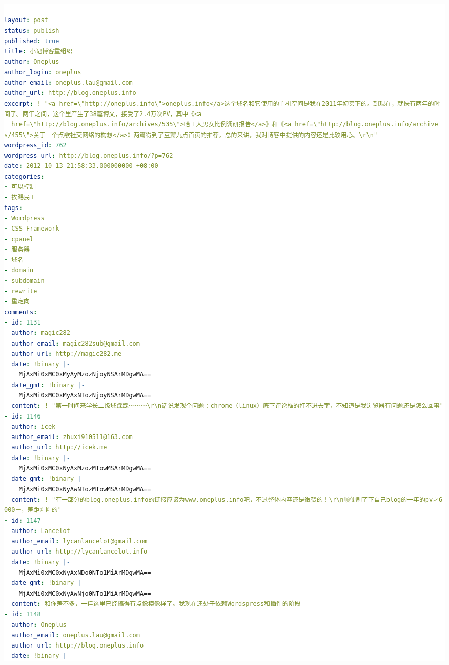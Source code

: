 ```yaml
---
layout: post
status: publish
published: true
title: 小记博客重组织
author: Oneplus
author_login: oneplus
author_email: oneplus.lau@gmail.com
author_url: http://blog.oneplus.info
excerpt: ! "<a href=\"http://oneplus.info\">oneplus.info</a>这个域名和它使用的主机空间是我在2011年初买下的。到现在，就快有两年的时间了。两年之间，这个里产生了38篇博文，接受了2.4万次PV，其中《<a
  href=\"http://blog.oneplus.info/archives/535\">哈工大男女比例调研报告</a>》和《<a href=\"http://blog.oneplus.info/archives/455\">关于一个点歌社交网络的构想</a>》两篇得到了豆瓣九点首页的推荐。总的来讲，我对博客中提供的内容还是比较用心。\r\n"
wordpress_id: 762
wordpress_url: http://blog.oneplus.info/?p=762
date: 2012-10-13 21:58:33.000000000 +08:00
categories:
- 可以控制
- 挨踢民工
tags:
- Wordpress
- CSS Framework
- cpanel
- 服务器
- 域名
- domain
- subdomain
- rewrite
- 重定向
comments:
- id: 1131
  author: magic282
  author_email: magic282sub@gmail.com
  author_url: http://magic282.me
  date: !binary |-
    MjAxMi0xMC0xMyAyMzozNjoyNSArMDgwMA==
  date_gmt: !binary |-
    MjAxMi0xMC0xMyAxNTozNjoyNSArMDgwMA==
  content: ! "第一时间来学长二级域踩踩～～～\r\n话说发现个问题：chrome（linux）底下评论框的打不进去字，不知道是我浏览器有问题还是怎么回事"
- id: 1146
  author: icek
  author_email: zhuxi910511@163.com
  author_url: http://icek.me
  date: !binary |-
    MjAxMi0xMC0xNyAxMzozMTowMSArMDgwMA==
  date_gmt: !binary |-
    MjAxMi0xMC0xNyAwNTozMTowMSArMDgwMA==
  content: ! "有一部分的blog.oneplus.info的链接应该为www.oneplus.info吧，不过整体内容还是很赞的！\r\n顺便刷了下自己blog的一年的pv才6000＋，差距刚刚的"
- id: 1147
  author: Lancelot
  author_email: lycanlancelot@gmail.com
  author_url: http://lycanlancelot.info
  date: !binary |-
    MjAxMi0xMC0xNyAxNDo0NTo1MiArMDgwMA==
  date_gmt: !binary |-
    MjAxMi0xMC0xNyAwNjo0NTo1MiArMDgwMA==
  content: 和你差不多，一佳这里已经搞得有点像模像样了。我现在还处于依赖Wordspress和插件的阶段
- id: 1148
  author: Oneplus
  author_email: oneplus.lau@gmail.com
  author_url: http://blog.oneplus.info
  date: !binary |-
```